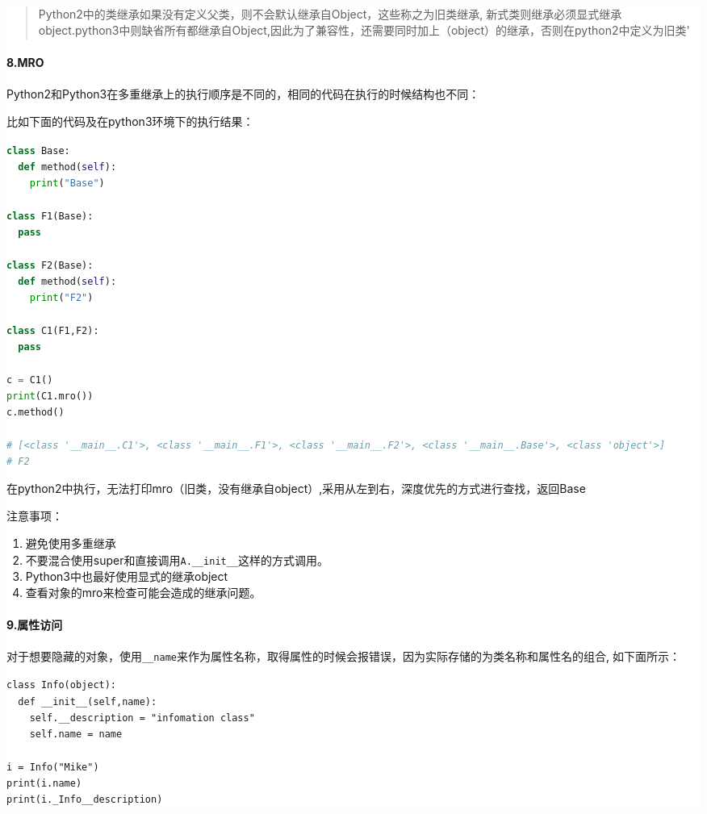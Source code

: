 > Python2中的类继承如果没有定义父类，则不会默认继承自Object，这些称之为旧类继承, 新式类则继承必须显式继承object.python3中则缺省所有都继承自Object,因此为了兼容性，还需要同时加上（object）的继承，否则在python2中定义为旧类'

#### 8.MRO

Python2和Python3在多重继承上的执行顺序是不同的，相同的代码在执行的时候结构也不同：

比如下面的代码及在python3环境下的执行结果：

```python
class Base:
  def method(self):
    print("Base")

class F1(Base):
  pass
  
class F2(Base):
  def method(self):
    print("F2")

class C1(F1,F2):
  pass

c = C1()
print(C1.mro())
c.method()

# [<class '__main__.C1'>, <class '__main__.F1'>, <class '__main__.F2'>, <class '__main__.Base'>, <class 'object'>]
# F2
```

在python2中执行，无法打印mro（旧类，没有继承自object）,采用从左到右，深度优先的方式进行查找，返回Base

注意事项：
1. 避免使用多重继承
2. 不要混合使用super和直接调用```A.__init__```这样的方式调用。
3. Python3中也最好使用显式的继承object
4. 查看对象的mro来检查可能会造成的继承问题。


#### 9.属性访问

对于想要隐藏的对象，使用```__name```来作为属性名称，取得属性的时候会报错误，因为实际存储的为类名称和属性名的组合, 如下面所示：

```
class Info(object):
  def __init__(self,name):
    self.__description = "infomation class"
    self.name = name

i = Info("Mike")
print(i.name)
print(i._Info__description)
```

